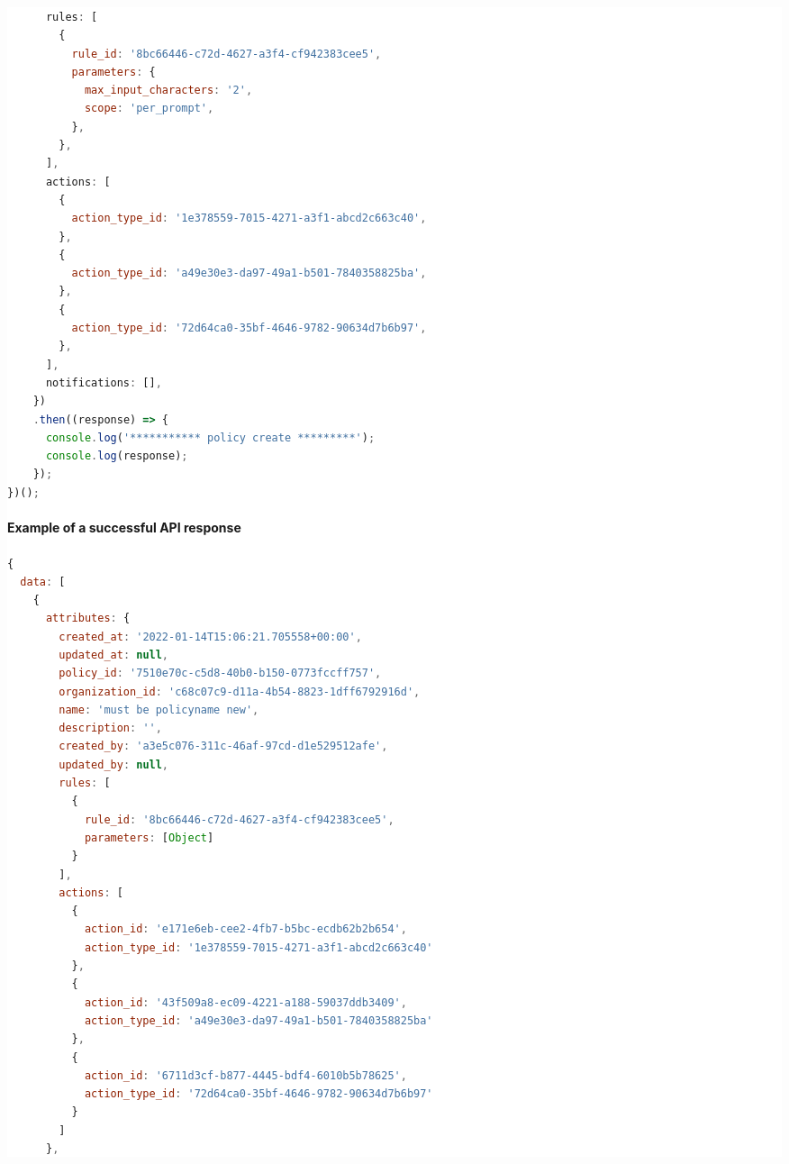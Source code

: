 ```js
      rules: [
        {
          rule_id: '8bc66446-c72d-4627-a3f4-cf942383cee5',
          parameters: {
            max_input_characters: '2',
            scope: 'per_prompt',
          },
        },
      ],
      actions: [
        {
          action_type_id: '1e378559-7015-4271-a3f1-abcd2c663c40',
        },
        {
          action_type_id: 'a49e30e3-da97-49a1-b501-7840358825ba',
        },
        {
          action_type_id: '72d64ca0-35bf-4646-9782-90634d7b6b97',
        },
      ],
      notifications: [],
    })
    .then((response) => {
      console.log('*********** policy create *********');
      console.log(response);
    });
})();
```
#### Example of a successful API response
```js
{
  data: [
    {
      attributes: {
        created_at: '2022-01-14T15:06:21.705558+00:00',
        updated_at: null,
        policy_id: '7510e70c-c5d8-40b0-b150-0773fccff757',
        organization_id: 'c68c07c9-d11a-4b54-8823-1dff6792916d',
        name: 'must be policyname new',
        description: '',
        created_by: 'a3e5c076-311c-46af-97cd-d1e529512afe',
        updated_by: null,
        rules: [
          {
            rule_id: '8bc66446-c72d-4627-a3f4-cf942383cee5',
            parameters: [Object]
          }
        ],
        actions: [
          {
            action_id: 'e171e6eb-cee2-4fb7-b5bc-ecdb62b2b654',
            action_type_id: '1e378559-7015-4271-a3f1-abcd2c663c40'
          },
          {
            action_id: '43f509a8-ec09-4221-a188-59037ddb3409',
            action_type_id: 'a49e30e3-da97-49a1-b501-7840358825ba'
          },
          {
            action_id: '6711d3cf-b877-4445-bdf4-6010b5b78625',
            action_type_id: '72d64ca0-35bf-4646-9782-90634d7b6b97'
          }
        ]
      },
```